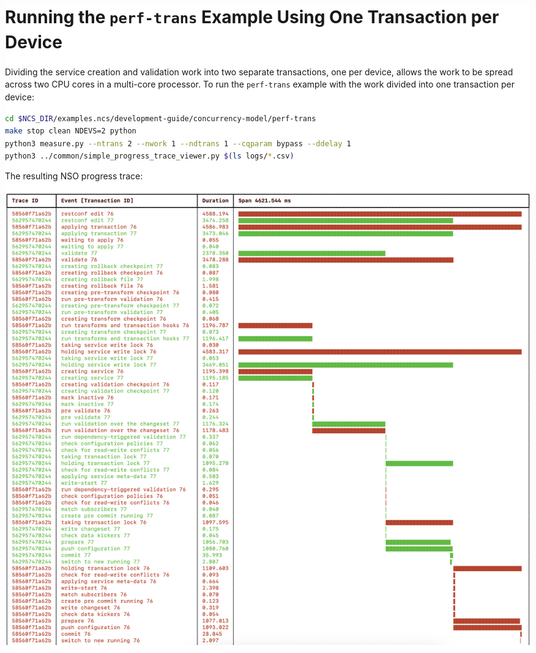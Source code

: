 # Running the `perf-trans` Example Using One Transaction per Device

Dividing the service creation and validation work into two separate transactions, one per device, allows the work to be spread across two CPU cores in a multi-core processor. To run the `perf-trans` example with the work divided into one transaction per device:

```bash
cd $NCS_DIR/examples.ncs/development-guide/concurrency-model/perf-trans
make stop clean NDEVS=2 python
python3 measure.py --ntrans 2 --nwork 1 --ndtrans 1 --cqparam bypass --ddelay 1
python3 ../common/simple_progress_trace_viewer.py $(ls logs/*.csv)
```

The resulting NSO progress trace:

<img src="pics/concurrent-progress.png" width="1000px" height="auto" alt="Concurrent progress trace">

